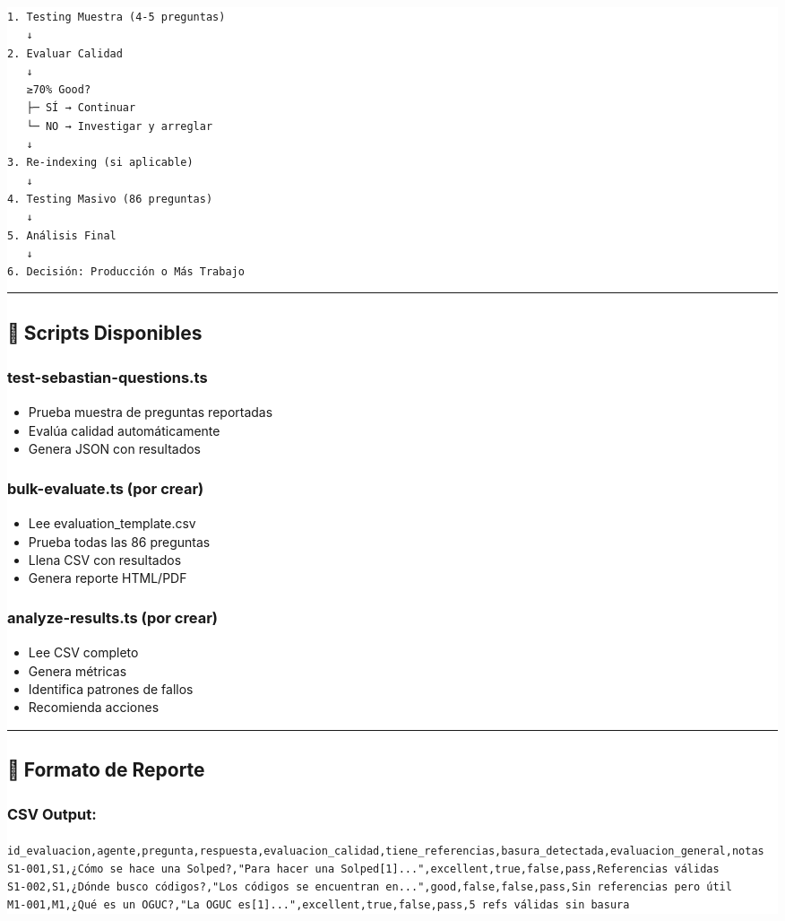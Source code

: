 ```
1. Testing Muestra (4-5 preguntas)
   ↓
2. Evaluar Calidad
   ↓
   ≥70% Good? 
   ├─ SÍ → Continuar
   └─ NO → Investigar y arreglar
   ↓
3. Re-indexing (si aplicable)
   ↓
4. Testing Masivo (86 preguntas)
   ↓
5. Análisis Final
   ↓
6. Decisión: Producción o Más Trabajo
```

---

## 🚀 Scripts Disponibles

### **test-sebastian-questions.ts**
- Prueba muestra de preguntas reportadas
- Evalúa calidad automáticamente
- Genera JSON con resultados

### **bulk-evaluate.ts** (por crear)
- Lee evaluation_template.csv
- Prueba todas las 86 preguntas
- Llena CSV con resultados
- Genera reporte HTML/PDF

### **analyze-results.ts** (por crear)
- Lee CSV completo
- Genera métricas
- Identifica patrones de fallos
- Recomienda acciones

---

## 📝 Formato de Reporte

### **CSV Output:**
```csv
id_evaluacion,agente,pregunta,respuesta,evaluacion_calidad,tiene_referencias,basura_detectada,evaluacion_general,notas
S1-001,S1,¿Cómo se hace una Solped?,"Para hacer una Solped[1]...",excellent,true,false,pass,Referencias válidas
S1-002,S1,¿Dónde busco códigos?,"Los códigos se encuentran en...",good,false,false,pass,Sin referencias pero útil
M1-001,M1,¿Qué es un OGUC?,"La OGUC es[1]...",excellent,true,false,pass,5 refs válidas sin basura
```
